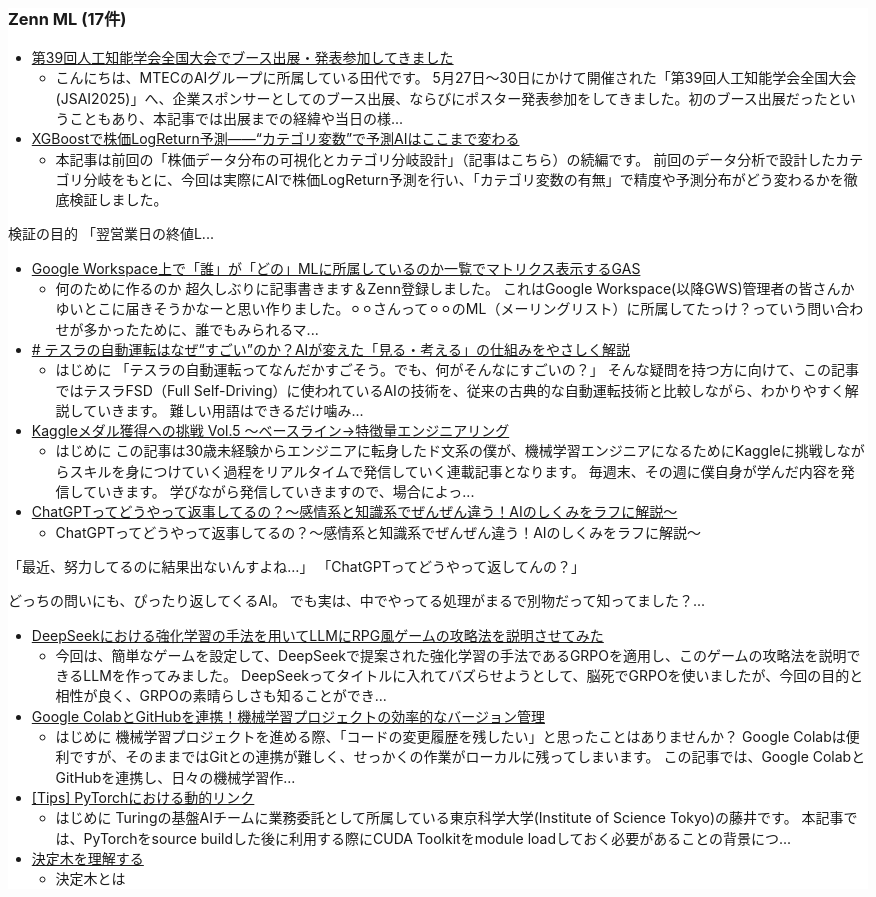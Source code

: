 ### Zenn ML (17件)

- [第39回人工知能学会全国大会でブース出展・発表参加してきました](https://zenn.dev/mtec_blog/articles/ba99b0b990498b)
  - こんにちは、MTECのAIグループに所属している田代です。
5月27日～30日にかけて開催された「第39回人工知能学会全国大会 (JSAI2025)」へ、企業スポンサーとしてのブース出展、ならびにポスター発表参加をしてきました。初のブース出展だったということもあり、本記事では出展までの経緯や当日の様...
- [XGBoostで株価LogReturn予測――“カテゴリ変数”で予測AIはここまで変わる](https://zenn.dev/kto2myk/articles/506066da01bff5)
  - 本記事は前回の「株価データ分布の可視化とカテゴリ分岐設計」（記事はこちら）の続編です。
前回のデータ分析で設計したカテゴリ分岐をもとに、今回は実際にAIで株価LogReturn予測を行い、「カテゴリ変数の有無」で精度や予測分布がどう変わるかを徹底検証しました。



 検証の目的
「翌営業日の終値L...
- [Google  Workspace上で「誰」が「どの」MLに所属しているのか一覧でマトリクス表示するGAS](https://zenn.dev/genda_jp/articles/85d9d29ed5fa44)
  - 何のために作るのか
超久しぶりに記事書きます＆Zenn登録しました。
これはGoogle Workspace(以降GWS)管理者の皆さんかゆいとこに届きそうかなーと思い作りました。⚪︎⚪︎さんって⚪︎⚪︎のML（メーリングリスト）に所属してたっけ？っていう問い合わせが多かったために、誰でもみられるマ...
- [# テスラの自動運転はなぜ“すごい”のか？AIが変えた「見る・考える」の仕組みをやさしく解説](https://zenn.dev/shibashibadog/articles/0d1fb13bb2378a)
  - はじめに
「テスラの自動運転ってなんだかすごそう。でも、何がそんなにすごいの？」
そんな疑問を持つ方に向けて、この記事ではテスラFSD（Full Self-Driving）に使われているAIの技術を、従来の古典的な自動運転技術と比較しながら、わかりやすく解説していきます。
難しい用語はできるだけ噛み...
- [Kaggleメダル獲得への挑戦 Vol.5 〜ベースライン→特徴量エンジニアリング](https://zenn.dev/motokishibayama/articles/d8c6c776f101a8)
  - はじめに
この記事は30歳未経験からエンジニアに転身したド文系の僕が、機械学習エンジニアになるためにKaggleに挑戦しながらスキルを身につけていく過程をリアルタイムで発信していく連載記事となります。
毎週末、その週に僕自身が学んだ内容を発信していきます。
学びながら発信していきますので、場合によっ...
- [ChatGPTってどうやって返事してるの？〜感情系と知識系でぜんぜん違う！AIのしくみをラフに解説〜](https://zenn.dev/yuuuuuuuu/articles/b5b5beae95e44c)
  - ChatGPTってどうやって返事してるの？〜感情系と知識系でぜんぜん違う！AIのしくみをラフに解説〜

「最近、努力してるのに結果出ないんすよね…」
「ChatGPTってどうやって返してんの？」

どっちの問いにも、ぴったり返してくるAI。
でも実は、中でやってる処理がまるで別物だって知ってました？...
- [DeepSeekにおける強化学習の手法を用いてLLMにRPG風ゲームの攻略法を説明させてみた](https://zenn.dev/shogoromaru/articles/41570ad164aa2b)
  - 今回は、簡単なゲームを設定して、DeepSeekで提案された強化学習の手法であるGRPOを適用し、このゲームの攻略法を説明できるLLMを作ってみました。
DeepSeekってタイトルに入れてバズらせようとして、脳死でGRPOを使いましたが、今回の目的と相性が良く、GRPOの素晴らしさも知ることができ...
- [Google ColabとGitHubを連携！機械学習プロジェクトの効率的なバージョン管理](https://zenn.dev/nemuri/articles/077f0fafd404a7)
  - はじめに
機械学習プロジェクトを進める際、「コードの変更履歴を残したい」と思ったことはありませんか？
Google Colabは便利ですが、そのままではGitとの連携が難しく、せっかくの作業がローカルに残ってしまいます。
この記事では、Google ColabとGitHubを連携し、日々の機械学習作...
- [[Tips] PyTorchにおける動的リンク](https://zenn.dev/turing_motors/articles/3a434d046bbf48)
  - はじめに
Turingの基盤AIチームに業務委託として所属している東京科学大学(Institute of Science Tokyo)の藤井です。
本記事では、PyTorchをsource buildした後に利用する際にCUDA Toolkitをmodule loadしておく必要があることの背景につ...
- [決定木を理解する](https://zenn.dev/n_ryosuke/articles/31b22d23c68d8a)
  - 決定木とは
